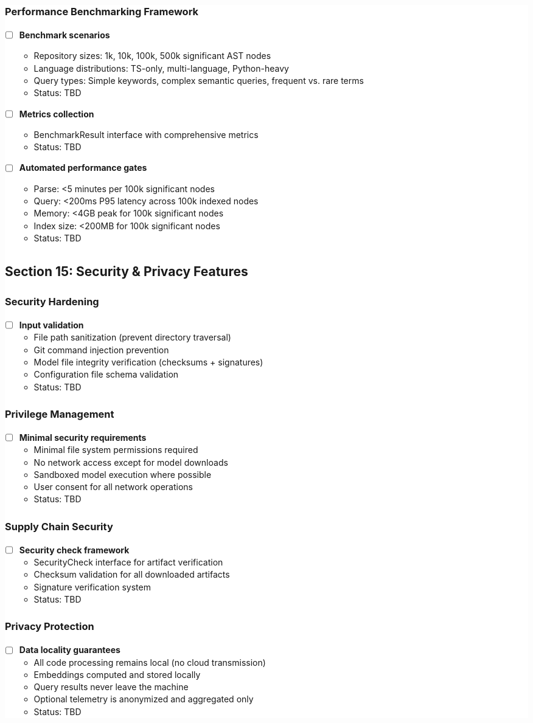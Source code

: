 ### Performance Benchmarking Framework

- [ ] **Benchmark scenarios**
  - Repository sizes: 1k, 10k, 100k, 500k significant AST nodes
  - Language distributions: TS-only, multi-language, Python-heavy
  - Query types: Simple keywords, complex semantic queries, frequent vs. rare terms
  - Status: TBD

- [ ] **Metrics collection**
  - BenchmarkResult interface with comprehensive metrics
  - Status: TBD

- [ ] **Automated performance gates**
  - Parse: <5 minutes per 100k significant nodes
  - Query: <200ms P95 latency across 100k indexed nodes
  - Memory: <4GB peak for 100k significant nodes
  - Index size: <200MB for 100k significant nodes
  - Status: TBD

## Section 15: Security & Privacy Features

### Security Hardening

- [ ] **Input validation**
  - File path sanitization (prevent directory traversal)
  - Git command injection prevention
  - Model file integrity verification (checksums + signatures)
  - Configuration file schema validation
  - Status: TBD

### Privilege Management

- [ ] **Minimal security requirements**
  - Minimal file system permissions required
  - No network access except for model downloads
  - Sandboxed model execution where possible
  - User consent for all network operations
  - Status: TBD

### Supply Chain Security

- [ ] **Security check framework**
  - SecurityCheck interface for artifact verification
  - Checksum validation for all downloaded artifacts
  - Signature verification system
  - Status: TBD

### Privacy Protection

- [ ] **Data locality guarantees**
  - All code processing remains local (no cloud transmission)
  - Embeddings computed and stored locally
  - Query results never leave the machine
  - Optional telemetry is anonymized and aggregated only
  - Status: TBD
